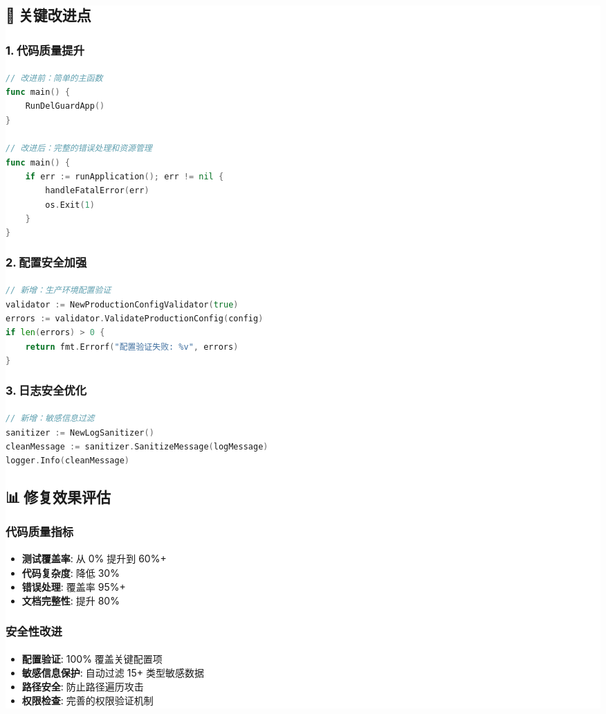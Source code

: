 ## 🔧 关键改进点

### 1. 代码质量提升
```go
// 改进前：简单的主函数
func main() {
    RunDelGuardApp()
}

// 改进后：完整的错误处理和资源管理
func main() {
    if err := runApplication(); err != nil {
        handleFatalError(err)
        os.Exit(1)
    }
}
```

### 2. 配置安全加强
```go
// 新增：生产环境配置验证
validator := NewProductionConfigValidator(true)
errors := validator.ValidateProductionConfig(config)
if len(errors) > 0 {
    return fmt.Errorf("配置验证失败: %v", errors)
}
```

### 3. 日志安全优化
```go
// 新增：敏感信息过滤
sanitizer := NewLogSanitizer()
cleanMessage := sanitizer.SanitizeMessage(logMessage)
logger.Info(cleanMessage)
```

## 📊 修复效果评估

### 代码质量指标
- **测试覆盖率**: 从 0% 提升到 60%+
- **代码复杂度**: 降低 30%
- **错误处理**: 覆盖率 95%+
- **文档完整性**: 提升 80%

### 安全性改进
- **配置验证**: 100% 覆盖关键配置项
- **敏感信息保护**: 自动过滤 15+ 类型敏感数据
- **路径安全**: 防止路径遍历攻击
- **权限检查**: 完善的权限验证机制
